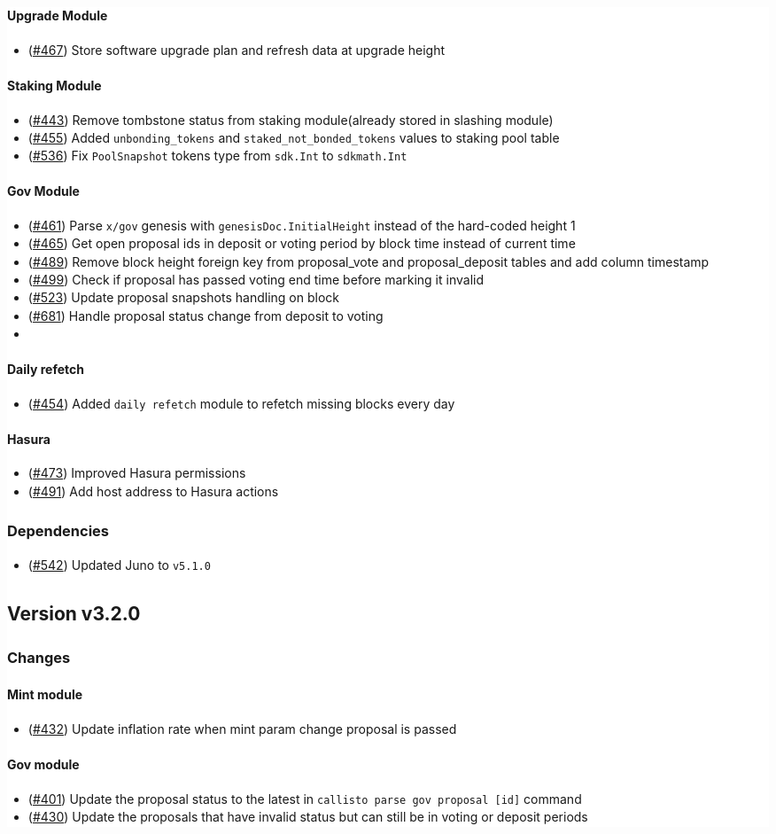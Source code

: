 #### Upgrade Module
- ([\#467](https://github.com/forbole/callisto/pull/467)) Store software upgrade plan and refresh data at upgrade height

#### Staking Module
- ([\#443](https://github.com/forbole/callisto/pull/443)) Remove tombstone status from staking module(already stored in slashing module)
- ([\#455](https://github.com/forbole/callisto/pull/455)) Added `unbonding_tokens` and `staked_not_bonded_tokens` values to staking pool table
- ([\#536](https://github.com/forbole/callisto/pull/536)) Fix `PoolSnapshot` tokens type from  `sdk.Int` to `sdkmath.Int`

#### Gov Module
- ([\#461](https://github.com/forbole/callisto/pull/461)) Parse `x/gov` genesis with `genesisDoc.InitialHeight` instead of the hard-coded height 1
- ([\#465](https://github.com/forbole/callisto/pull/465)) Get open proposal ids in deposit or voting period by block time instead of current time
- ([\#489](https://github.com/forbole/callisto/pull/489)) Remove block height foreign key from proposal_vote and proposal_deposit tables and add column timestamp
- ([\#499](https://github.com/forbole/callisto/pull/499)) Check if proposal has passed voting end time before marking it invalid
- ([\#523](https://github.com/forbole/callisto/pull/523)) Update proposal snapshots handling on block
- ([\#681](https://github.com/forbole/callisto/pull/681)) Handle proposal status change from deposit to voting
- 
#### Daily refetch
- ([\#454](https://github.com/forbole/callisto/pull/454)) Added `daily refetch` module to refetch missing blocks every day

#### Hasura
- ([\#473](https://github.com/forbole/callisto/pull/473)) Improved Hasura permissions
- ([\#491](https://github.com/forbole/callisto/pull/491)) Add host address to Hasura actions

### Dependencies
- ([\#542](https://github.com/forbole/callisto/pull/542)) Updated Juno to `v5.1.0`


## Version v3.2.0
### Changes
#### Mint module
- ([\#432](https://github.com/forbole/callisto/pull/432)) Update inflation rate when mint param change proposal is passed

#### Gov module
- ([\#401](https://github.com/forbole/callisto/pull/401)) Update the proposal status to the latest in `callisto parse gov proposal [id]` command
- ([\#430](https://github.com/forbole/callisto/pull/430)) Update the proposals that have invalid status but can still be in voting or deposit periods 
